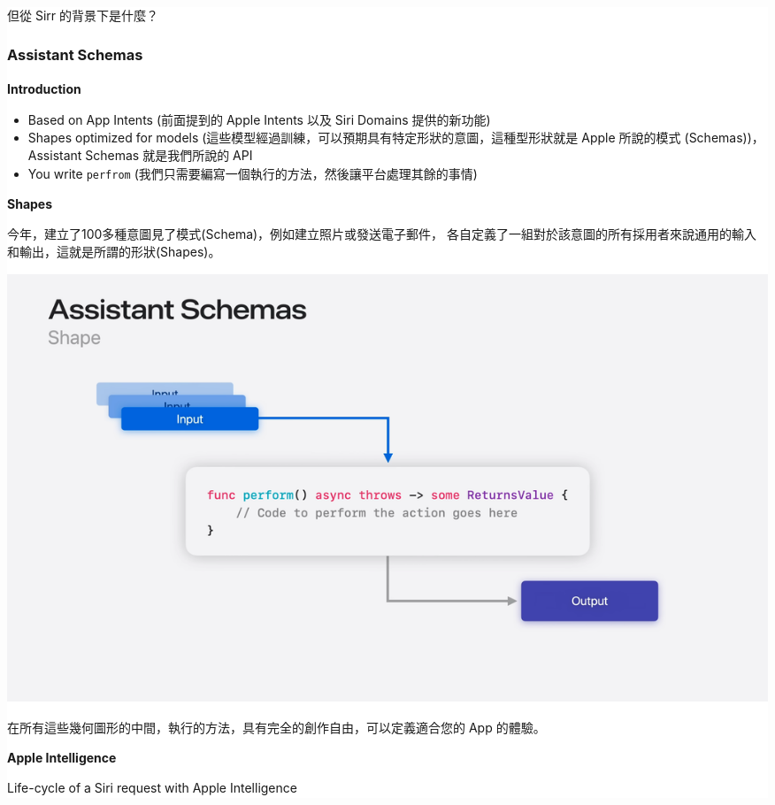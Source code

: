 但從 Sirr 的背景下是什麼？

### Assistant Schemas

**Introduction**

- Based on App Intents (前面提到的 Apple Intents 以及 Siri Domains 提供的新功能)
- Shapes optimized for models (這些模型經過訓練，可以預期具有特定形狀的意圖，這種型形狀就是 Apple 所說的模式 (Schemas))，Assistant Schemas 就是我們所說的 API
- You write `perfrom` (我們只需要編寫一個執行的方法，然後讓平台處理其餘的事情)

**Shapes**

今年，建立了100多種意圖見了模式(Schema)，例如建立照片或發送電子郵件， 各自定義了一組對於該意圖的所有採用者來說通用的輸入和輸出，這就是所謂的形狀(Shapes)。

![截圖 2024-06-21 14.07.02.png](https://github.com/chengyang1380/ProgrammingNotes/blob/main/Images/WWDC/WWDC24/Bring%20your%20app%20to%20Siri%20%7C%20Apple/%25E6%2588%25AA%25E5%259C%2596_2024-06-21_14.07.02.png?raw=true)

在所有這些幾何圖形的中間，執行的方法，具有完全的創作自由，可以定義適合您的 App 的體驗。

**Apple Intelligence**

Life-cycle of a Siri request with Apple Intelligence
